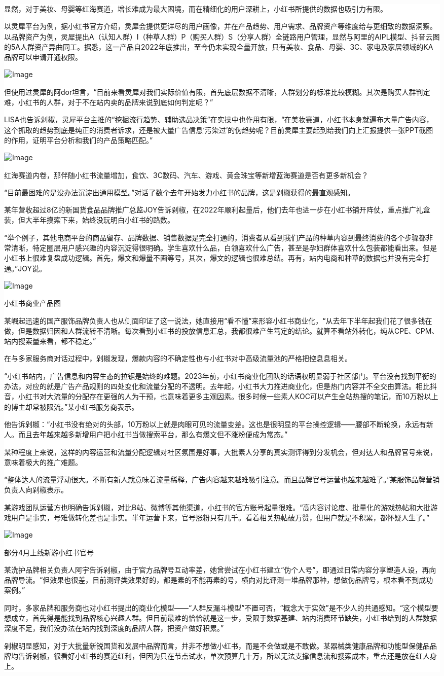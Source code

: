 显然，对于美妆、母婴等红海赛道，增长难成为最大困境，而在精细化的用户深耕上，小红书所提供的数据也吸引力有限。

以灵犀平台为例，据小红书官方介绍，灵犀会提供更详尽的用户画像，并在产品趋势、用户需求、品牌资产等维度给与更细致的数据洞察。以品牌资产为例，灵犀提出A（认知人群）I（种草人群）P（购买人群）S（分享人群）全链路用户管理，显然与阿里的AIPL模型、抖音云图的5A人群资产异曲同工。据悉，这一产品自2022年底推出，至今仍未实现全量开放，只有美妆、食品、母婴、3C、家电及家居领域的KA品牌可以申请开通权限。

![Image](http://static.ylzbl.com/uploads/ueditor/php/upload/image/20240508/1715158455920206.jpeg)

但使用过灵犀的阿dor坦言，“目前来看灵犀对我们实际价值有限，首先底层数据不清晰，人群划分的标准比较模糊。其次是购买人群判定难，小红书的人群，对于不在站内卖的品牌来说到底如何判定呢？”

LISA也告诉剁椒，灵犀平台主推的“挖掘流行趋势、辅助选品决策”在实操中也作用有限，“在美妆赛道，小红书本身就遍布大量广告内容，这个抓取的趋势到底是纯正的消费者诉求，还是被大量广告信息‘污染过’的伪趋势呢？目前灵犀主要起到给我们向上汇报提供一张PPT截图的作用，证明平台分析和我们的产品策略匹配。”

![Image](http://static.ylzbl.com/uploads/ueditor/php/upload/image/20240508/1715158455632184.jpeg)

红海赛道内卷，那伴随小红书流量增加，食饮、3C数码、汽车、游戏、黄金珠宝等新增蓝海赛道是否有更多新机会？

“目前最困难的是没办法沉淀出通用模型。”对话了数个去年开始发力小红书的品牌，这是剁椒获得的最直观感知。

某年营收超过8亿的新国货食品品牌推广总监JOY告诉剁椒，在2022年顺利起量后，他们去年也进一步在小红书铺开阵仗，重点推广礼盒装，但大半年摸索下来，始终没玩明白小红书的路数。

“举个例子，其他电商平台的商品留存、品牌数据、销售数据是完全打通的，消费者从看到我们产品的种草内容到最终消费的各个步骤都非常清晰，特定圈层用户感兴趣的内容沉淀得很明确。学生喜欢什么品，白领喜欢什么广告，甚至是孕妇群体喜欢什么包装都能看出来。但是小红书上很难复盘成功逻辑。首先，爆文和爆量不画等号，其次，爆文的逻辑也很难总结。再有，站内电商和种草的数据也并没有完全打通。”JOY说。

![Image](http://static.ylzbl.com/uploads/ueditor/php/upload/image/20240508/1715158456503574.jpeg)

小红书商业产品图

某崛起迅速的国产服饰品牌负责人也从侧面印证了这一说法，她直接用“看不懂”来形容小红书商业化，“从去年下半年起我们花了很多钱在做，但是数据归因和人群流转不清晰。每次看到小红书的投放信息汇总，我都很难产生笃定的结论。就算不看站外转化，纯从CPE、CPM、站内搜索量来看，都不稳定。”

在与多家服务商对话过程中，剁椒发现，爆款内容的不确定性也与小红书对中高级流量池的严格把控息息相关。

“小红书站内，广告信息和内容生态的拉锯是始终的难题。2023年前，小红书商业化团队的话语权明显弱于社区部门。平台没有找到平衡的办法，对应的就是广告产品规则的四处变化和流量分配的不透明。去年起，小红书大力推进商业化，但是热门内容并不全交由算法。相比抖音，小红书对大流量的分配存在更强的人为干预，也意味着更多主观因素。很多时候一些素人KOC可以产生全站热搜的笔记，而10万粉以上的博主却常被限流。”某小红书服务商表示。

他告诉剁椒：“小红书没有绝对的头部，10万粉以上就是肉眼可见的流量变差。这也是很明显的平台操控逻辑——腰部不断轮换，永远有新人。而且去年越来越多新增用户把小红书当做搜索平台，那么有爆文但不涨粉便成为常态。”

某种程度上来说，这样的内容运营和流量分配逻辑对社区氛围是好事，大批素人分享的真实测评得到分发机会，但对达人和品牌官号来说，意味着极大的推广难题。

“整体达人的流量浮动很大。不断有新人就意味着流量稀释，广告内容越来越难吸引注意。而且品牌官号运营也越来越难了。”某服饰品牌营销负责人向剁椒表示。

某游戏团队运营方也明确告诉剁椒，对比B站、微博等其他渠道，小红书的官方账号起量很难。“高内容讨论度、批量化的游戏热帖和大批游戏用户是事实，号难做转化差也是事实。半年运营下来，官号涨粉只有几千。看着相关热帖破万赞，但用户就是不积累，都怀疑人生了。”

![Image](http://static.ylzbl.com/uploads/ueditor/php/upload/image/20240508/1715158456276503.jpeg)

部分4月上线新游小红书官号

某洗护品牌相关负责人阿宇告诉剁椒，由于官方品牌号互动率差，她曾尝试在小红书建立“伪个人号”，即通过日常内容分享塑造人设，再向品牌导流。“但效果也很差，目前测评类效果好的，都是素的不能再素的号，横向对比评测一堆品牌那种，想做伪品牌号，根本看不到成功案例。”

同时，多家品牌和服务商也对小红书提出的商业化模型——“人群反漏斗模型”不置可否，“概念大于实效”是不少人的共通感知。“这个模型要想成立，首先得是能找到品牌核心兴趣人群。但目前最难的恰恰就是这一步，受限于数据基建、站内消费环节缺失，小红书给到的人群数据深度不足，我们没办法在站内找到深度的品牌人群，把资产做好积累。”

剁椒明显感知，对于大批量新锐国货和发展中品牌而言，并非不想做小红书，而是不会做或是不敢做。某器械类健康品牌和功能型保健品品牌均告诉剁椒，很看好小红书的赛道红利，但因为只在节点试水，单次预算几十万，所以无法支撑信息流和搜索成本，重点还是放在红人身上。
